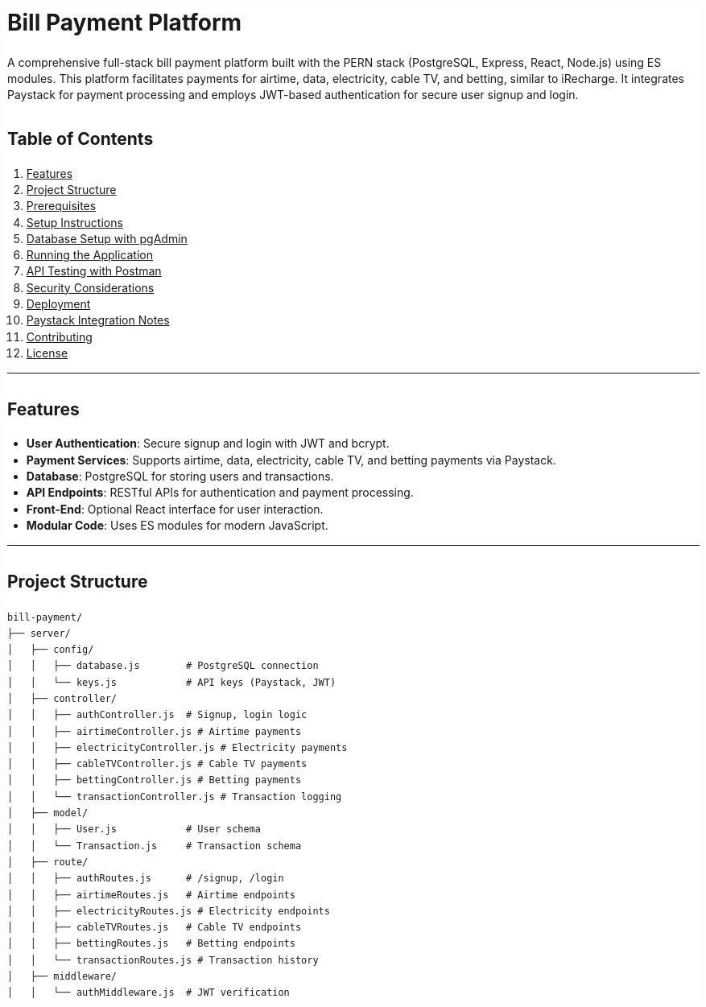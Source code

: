 # Bill Payment Platform

A comprehensive full-stack bill payment platform built with the PERN stack (PostgreSQL, Express, React, Node.js) using ES modules. This platform facilitates payments for airtime, data, electricity, cable TV, and betting, similar to iRecharge. It integrates Paystack for payment processing and employs JWT-based authentication for secure user signup and login.

## Table of Contents
1. [Features](#features)
2. [Project Structure](#project-structure)
3. [Prerequisites](#prerequisites)
4. [Setup Instructions](#setup-instructions)
5. [Database Setup with pgAdmin](#database-setup-with-pgadmin)
6. [Running the Application](#running-the-application)
7. [API Testing with Postman](#api-testing-with-postman)
8. [Security Considerations](#security-considerations)
9. [Deployment](#deployment)
10. [Paystack Integration Notes](#paystack-integration-notes)
11. [Contributing](#contributing)
12. [License](#license)

---

## Features

- **User Authentication**: Secure signup and login with JWT and bcrypt.
- **Payment Services**: Supports airtime, data, electricity, cable TV, and betting payments via Paystack.
- **Database**: PostgreSQL for storing users and transactions.
- **API Endpoints**: RESTful APIs for authentication and payment processing.
- **Front-End**: Optional React interface for user interaction.
- **Modular Code**: Uses ES modules for modern JavaScript.

---

## Project Structure

```plaintext
bill-payment/
├── server/
│   ├── config/
│   │   ├── database.js        # PostgreSQL connection
│   │   └── keys.js            # API keys (Paystack, JWT)
│   ├── controller/
│   │   ├── authController.js  # Signup, login logic
│   │   ├── airtimeController.js # Airtime payments
│   │   ├── electricityController.js # Electricity payments
│   │   ├── cableTVController.js # Cable TV payments
│   │   ├── bettingController.js # Betting payments
│   │   └── transactionController.js # Transaction logging
│   ├── model/
│   │   ├── User.js            # User schema
│   │   └── Transaction.js     # Transaction schema
│   ├── route/
│   │   ├── authRoutes.js      # /signup, /login
│   │   ├── airtimeRoutes.js   # Airtime endpoints
│   │   ├── electricityRoutes.js # Electricity endpoints
│   │   ├── cableTVRoutes.js   # Cable TV endpoints
│   │   ├── bettingRoutes.js   # Betting endpoints
│   │   └── transactionRoutes.js # Transaction history
│   ├── middleware/
│   │   └── authMiddleware.js  # JWT verification
```